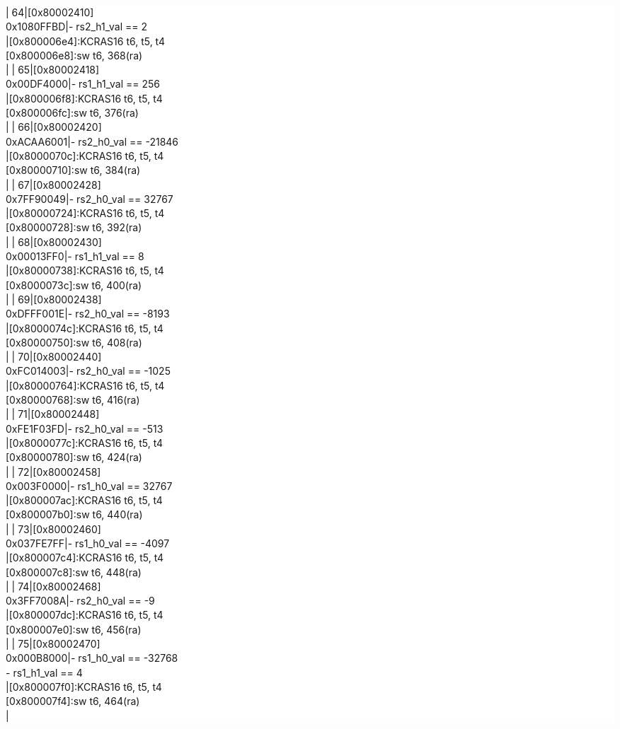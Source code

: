 |  64|[0x80002410]<br>0x1080FFBD|- rs2_h1_val == 2<br>                                                                                                                                                                                                                                                                                                                 |[0x800006e4]:KCRAS16 t6, t5, t4<br> [0x800006e8]:sw t6, 368(ra)<br>       |
|  65|[0x80002418]<br>0x00DF4000|- rs1_h1_val == 256<br>                                                                                                                                                                                                                                                                                                               |[0x800006f8]:KCRAS16 t6, t5, t4<br> [0x800006fc]:sw t6, 376(ra)<br>       |
|  66|[0x80002420]<br>0xACAA6001|- rs2_h0_val == -21846<br>                                                                                                                                                                                                                                                                                                            |[0x8000070c]:KCRAS16 t6, t5, t4<br> [0x80000710]:sw t6, 384(ra)<br>       |
|  67|[0x80002428]<br>0x7FF90049|- rs2_h0_val == 32767<br>                                                                                                                                                                                                                                                                                                             |[0x80000724]:KCRAS16 t6, t5, t4<br> [0x80000728]:sw t6, 392(ra)<br>       |
|  68|[0x80002430]<br>0x00013FF0|- rs1_h1_val == 8<br>                                                                                                                                                                                                                                                                                                                 |[0x80000738]:KCRAS16 t6, t5, t4<br> [0x8000073c]:sw t6, 400(ra)<br>       |
|  69|[0x80002438]<br>0xDFFF001E|- rs2_h0_val == -8193<br>                                                                                                                                                                                                                                                                                                             |[0x8000074c]:KCRAS16 t6, t5, t4<br> [0x80000750]:sw t6, 408(ra)<br>       |
|  70|[0x80002440]<br>0xFC014003|- rs2_h0_val == -1025<br>                                                                                                                                                                                                                                                                                                             |[0x80000764]:KCRAS16 t6, t5, t4<br> [0x80000768]:sw t6, 416(ra)<br>       |
|  71|[0x80002448]<br>0xFE1F03FD|- rs2_h0_val == -513<br>                                                                                                                                                                                                                                                                                                              |[0x8000077c]:KCRAS16 t6, t5, t4<br> [0x80000780]:sw t6, 424(ra)<br>       |
|  72|[0x80002458]<br>0x003F0000|- rs1_h0_val == 32767<br>                                                                                                                                                                                                                                                                                                             |[0x800007ac]:KCRAS16 t6, t5, t4<br> [0x800007b0]:sw t6, 440(ra)<br>       |
|  73|[0x80002460]<br>0x037FE7FF|- rs1_h0_val == -4097<br>                                                                                                                                                                                                                                                                                                             |[0x800007c4]:KCRAS16 t6, t5, t4<br> [0x800007c8]:sw t6, 448(ra)<br>       |
|  74|[0x80002468]<br>0x3FF7008A|- rs2_h0_val == -9<br>                                                                                                                                                                                                                                                                                                                |[0x800007dc]:KCRAS16 t6, t5, t4<br> [0x800007e0]:sw t6, 456(ra)<br>       |
|  75|[0x80002470]<br>0x000B8000|- rs1_h0_val == -32768<br> - rs1_h1_val == 4<br>                                                                                                                                                                                                                                                                                      |[0x800007f0]:KCRAS16 t6, t5, t4<br> [0x800007f4]:sw t6, 464(ra)<br>       |
